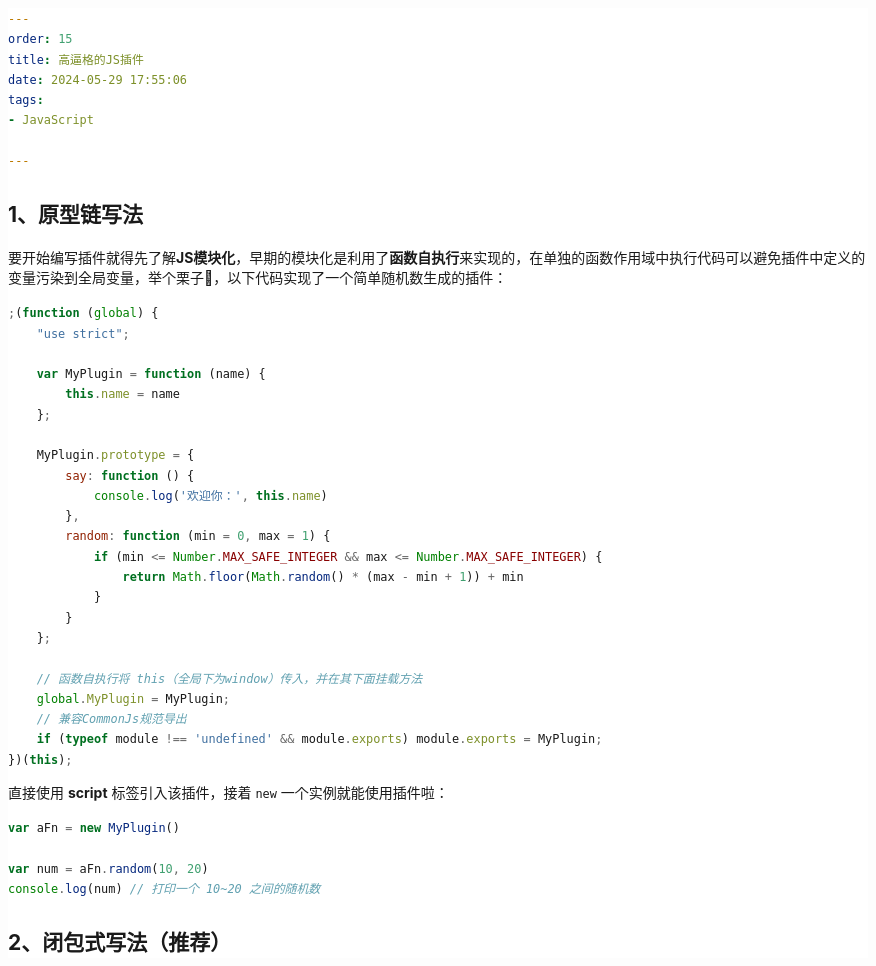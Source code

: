 ```yaml
---
order: 15
title: 高逼格的JS插件
date: 2024-05-29 17:55:06
tags:
- JavaScript

---
```

## 1、原型链写法

要开始编写插件就得先了解**JS模块化**，早期的模块化是利用了**函数自执行**来实现的，在单独的函数作用域中执行代码可以避免插件中定义的变量污染到全局变量，举个栗子🌰，以下代码实现了一个简单随机数生成的插件：

```javascript
;(function (global) {
    "use strict";

    var MyPlugin = function (name) {
        this.name = name
    };

    MyPlugin.prototype = {
        say: function () {
            console.log('欢迎你：', this.name)
        },
        random: function (min = 0, max = 1) {
            if (min <= Number.MAX_SAFE_INTEGER && max <= Number.MAX_SAFE_INTEGER) {
                return Math.floor(Math.random() * (max - min + 1)) + min
            }
        }
    };
    
    // 函数自执行将 this（全局下为window）传入，并在其下面挂载方法
    global.MyPlugin = MyPlugin;
    // 兼容CommonJs规范导出
    if (typeof module !== 'undefined' && module.exports) module.exports = MyPlugin; 
})(this);
```

直接使用 **script** 标签引入该插件，接着 `new` 一个实例就能使用插件啦：

```javascript
var aFn = new MyPlugin()

var num = aFn.random(10, 20)
console.log(num) // 打印一个 10~20 之间的随机数
```

## 2、闭包式写法（推荐）
